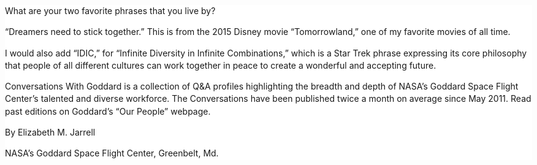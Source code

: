 What are your two favorite phrases that you live by?

“Dreamers need to stick together.” This is from the 2015 Disney movie “Tomorrowland,” one of my favorite movies of all time.

I would also add “IDIC,” for “Infinite Diversity in Infinite Combinations,” which is a Star Trek phrase expressing its core philosophy that people of all different cultures can work together in peace to create a wonderful and accepting future.

Conversations With Goddard is a collection of Q&A profiles highlighting the breadth and depth of NASA’s Goddard Space Flight Center’s talented and diverse workforce. The Conversations have been published twice a month on average since May 2011. Read past editions on Goddard’s “Our People” webpage.

By Elizabeth M. Jarrell

NASA’s Goddard Space Flight Center, Greenbelt, Md.